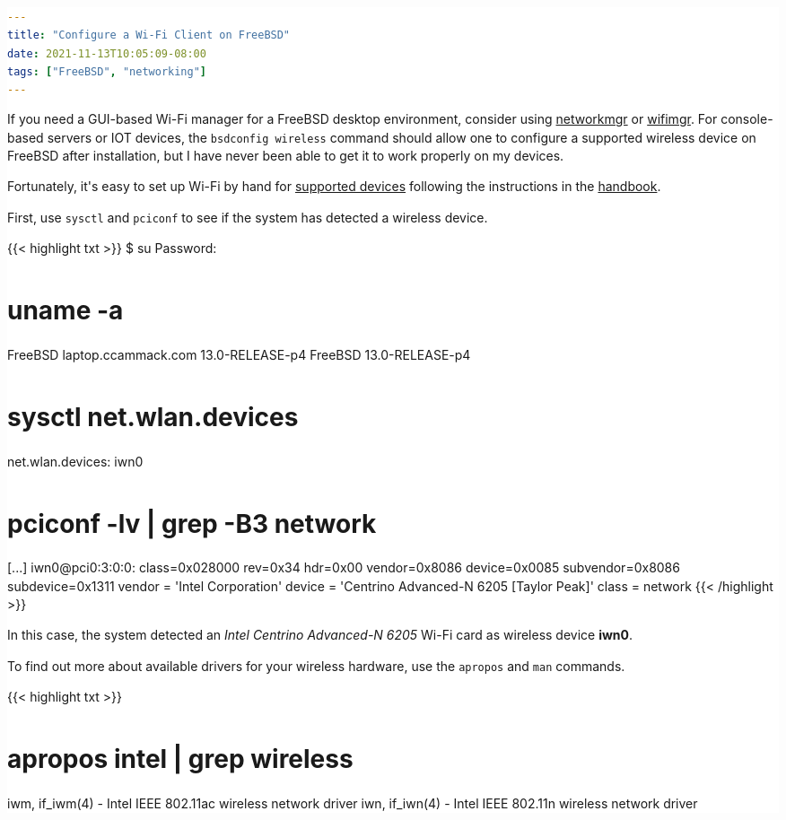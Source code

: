 ```yaml
---
title: "Configure a Wi-Fi Client on FreeBSD"
date: 2021-11-13T10:05:09-08:00
tags: ["FreeBSD", "networking"]
---
```


If you need a GUI-based Wi-Fi manager for a FreeBSD desktop environment, consider using [networkmgr](https://www.freshports.org/net-mgmt/networkmgr)
or [wifimgr](https://www.freshports.org/net-mgmt/wifimgr). For console-based servers or IOT devices,
the `bsdconfig wireless` command should allow one to configure a supported wireless device on FreeBSD after installation,
but I have never been able to get it to work properly on my devices.



Fortunately, it's easy to set up Wi-Fi by hand for [supported devices](https://www.freebsd.org/releases/13.0R/hardware/)
following the instructions in the [handbook](https://docs.freebsd.org/en/books/handbook/advanced-networking/#network-wireless).

First, use `sysctl` and `pciconf` to see if the system has detected a wireless device.

{{< highlight txt >}}
$ su
Password:

# uname -a
FreeBSD laptop.ccammack.com 13.0-RELEASE-p4 FreeBSD 13.0-RELEASE-p4

# sysctl net.wlan.devices
net.wlan.devices: iwn0

# pciconf -lv | grep -B3 network
[...]
iwn0@pci0:3:0:0:	class=0x028000 rev=0x34 hdr=0x00 vendor=0x8086 device=0x0085 subvendor=0x8086 subdevice=0x1311
    vendor     = 'Intel Corporation'
    device     = 'Centrino Advanced-N 6205 [Taylor Peak]'
    class      = network
{{< /highlight >}}

In this case, the system detected an *Intel Centrino Advanced-N 6205* Wi-Fi card as wireless device **iwn0**.

To find out more about available drivers for your wireless hardware, use the `apropos` and `man` commands.

{{< highlight txt >}}
# apropos intel | grep wireless
iwm, if_iwm(4) - Intel IEEE 802.11ac wireless network driver
iwn, if_iwn(4) - Intel IEEE 802.11n wireless network driver
